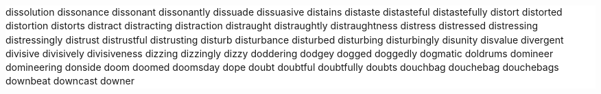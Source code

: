 dissolution
dissonance
dissonant
dissonantly
dissuade
dissuasive
distains
distaste
distasteful
distastefully
distort
distorted
distortion
distorts
distract
distracting
distraction
distraught
distraughtly
distraughtness
distress
distressed
distressing
distressingly
distrust
distrustful
distrusting
disturb
disturbance
disturbed
disturbing
disturbingly
disunity
disvalue
divergent
divisive
divisively
divisiveness
dizzing
dizzingly
dizzy
doddering
dodgey
dogged
doggedly
dogmatic
doldrums
domineer
domineering
donside
doom
doomed
doomsday
dope
doubt
doubtful
doubtfully
doubts
douchbag
douchebag
douchebags
downbeat
downcast
downer